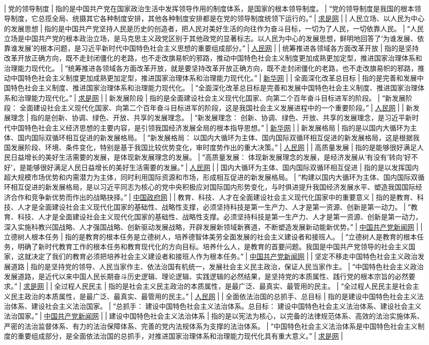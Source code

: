 | 党的领导制度                       | 指的是中国共产党在国家政治生活中发挥领导作用的制度体系，是国家的根本领导制度。                                                                                | “党的领导制度是我国的根本领导制度，它总揽全局、统摄其它各种制度安排，其他各种制度安排都是在党的领导制度统领下运行的。”                                                           | [求是网](http://www.qstheory.cn/)                                                                                        |
| 人民立场、以人民为中心的发展思想             | 指的是中国共产党坚持人民是历史的创造者，把人民对美好生活的向往作为奋斗目标，一切为了人民，一切依靠人民。                                                                   | “人民立场是中国共产党的根本政治立场，是马克思主义政党区别于其他政党的显著标志。以人民为中心的发展思想，鲜明地回答了‘为谁发展、依靠谁发展’的根本问题，是习近平新时代中国特色社会主义思想的重要组成部分。”                 | [人民网](http://www.people.com.cn/)                                                                                      |
| 统筹推进各领域各方面改革开放               | 指的是坚持改革开放正确方向，既不走封闭僵化的老路，也不走改旗易帜的邪路，推动中国特色社会主义制度更加成熟更加定型，推进国家治理体系和治理能力现代化。                                             | “统筹推进各领域各方面改革开放，就是要坚持改革开放正确方向，既不走封闭僵化的老路，也不走改旗易帜的邪路，推动中国特色社会主义制度更加成熟更加定型，推进国家治理体系和治理能力现代化。”                            | [新华网](http://www.news.cn/)                                                                                            |
| 全面深化改革总目标                    | 指的是完善和发展中国特色社会主义制度、推进国家治理体系和治理能力现代化。                                                                                   | “全面深化改革总目标是完善和发展中国特色社会主义制度、推进国家治理体系和治理能力现代化。”                                                                          | [求是网](http://www.qstheory.cn/)                                                                                        |
| 新发展阶段                        | 指的是全面建设社会主义现代化国家、向第二个百年奋斗目标进军的阶段。                                                                                      | “新发展阶段：  全面建设社会主义现代化国家、向第二个百年奋斗目标进军的阶段，这是我国社会主义发展进程中的一个重要阶段。”                                                          | [人民网](http://www.people.com.cn/)                                                                                      |
| 新发展理念                        | 指的是创新、协调、绿色、开放、共享的发展理念。                                                                                                | “新发展理念：  创新、协调、绿色、开放、共享的发展理念，是习近平新时代中国特色社会主义经济思想的主要内容，是引领我国经济发展全局的根本指导思想。”                                             | [新华网](http://www.news.cn/)                                                                                            |
| 新发展格局                        | 指的是以国内大循环为主体、国内国际双循环相互促进的新发展格局。                                                                                        | “新发展格局：  以国内大循环为主体、国内国际双循环相互促进的新发展格局，这是根据我国发展阶段、环境、条件变化，特别是基于我国比较优势变化，审时度势作出的重大决策。”                                    | [人民网](http://www.people.com.cn/)                                                                                      |
| 高质量发展                        | 指的是能够很好满足人民日益增长的美好生活需要的发展，是体现新发展理念的发展。                                                                                 | “高质量发展：  体现新发展理念的发展，是经济发展从‘有没有’转向‘好不好’，是能够很好满足人民日益增长的美好生活需要的发展。”                                                       | [人民网](http://www.people.com.cn/)                                                                                      |
| 国内大循环为主体、国内国际双循环相互促进         | 指的是以发挥国内超大规模市场优势和内需潜力为主体，同时利用国际资源和市场，形成相互促进的新发展格局。                                                                     | “构建以国内大循环为主体、国内国际双循环相互促进的新发展格局，是以习近平同志为核心的党中央积极应对国际国内形势变化，与时俱进提升我国经济发展水平、塑造我国国际经济合作和竞争新优势而作出的战略抉择。”                    | [中国政府网](http://www.gov.cn/)                                                                                           |
| 教育、科技、人才在全面建设社会主义现代化国家中的重要意义 | 指的是教育、科技、人才是全面建设社会主义现代化国家的基础性、战略性支撑，必须坚持科技是第一生产力、人才是第一资源、创新是第一动力。                                                      | “教育、科技、人才是全面建设社会主义现代化国家的基础性、战略性支撑。必须坚持科技是第一生产力、人才是第一资源、创新是第一动力，深入实施科教兴国战略、人才强国战略、创新驱动发展战略，开辟发展新领域新赛道，不断塑造发展新动能新优势。”    | [中国共产党新闻网](http://cpc.people.com.cn/)                                                                                 |
| 立德树人根本任务                     | 指的是教育的根本任务是立德树人，培养德智体美劳全面发展的社会主义建设者和接班人。                                                                               | “立德树人是教育的根本任务，明确了新时代教育工作的根本任务和教育现代化的方向目标。培养什么人，是教育的首要问题。我国是中国共产党领导的社会主义国家，这就决定了我们的教育必须把培养社会主义建设者和接班人作为根本任务。”           | [中国共产党新闻网](http://cpc.people.com.cn/)                                                                                 |
| 坚定不移走中国特色社会主义政治发展道路          | 指的是坚持党的领导、人民当家作主、依法治国有机统一，发展社会主义民主政治，保证人民当家作主。                                                                         | “中国特色社会主义政治发展道路，是近代以来中国人民长期奋斗历史逻辑、理论逻辑、实践逻辑的必然结果，是坚持党的本质属性、践行党的根本宗旨的必然要求。”                                             | [求是网](http://www.qstheory.cn/)                                                                                        |
| 全过程人民民主                      | 指的是社会主义民主政治的本质属性，是最广泛、最真实、最管用的民主。                                                                                      | “全过程人民民主是社会主义民主政治的本质属性，是最广泛、最真实、最管用的民主。”                                                                               | [人民网](http://www.people.com.cn/)                                                                                      |
| 全面依法治国的总抓手、总目标               | 指的是建设中国特色社会主义法治体系、建设社会主义法治国家。                                                                                          | “总抓手： 建设中国特色社会主义法治体系。总目标：  建设中国特色社会主义法治体系、建设社会主义法治国家。”                                                                 | [中国共产党新闻网](http://cpc.people.com.cn/)                                                                                 |
| 建设中国特色社会主义法治体系               | 指的是以宪法为核心，以完备的法律规范体系、高效的法治实施体系、严密的法治监督体系、有力的法治保障体系、完善的党内法规体系为支撑的法治体系。                                                  | “中国特色社会主义法治体系是中国特色社会主义制度的重要组成部分，是全面依法治国的总抓手，对推进国家治理体系和治理能力现代化具有重大意义。”                                                  | [求是网](http://www.qstheory.cn/)                                                                                        |